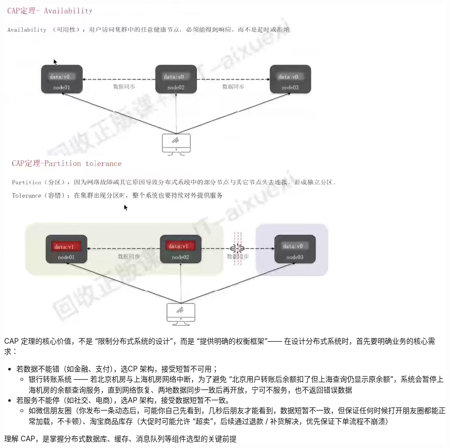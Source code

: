 ![alt text](image-7.png)
![alt text](image-8.png)

CAP 定理的核心价值，不是 “限制分布式系统的设计”，而是 “提供明确的权衡框架”—— 在设计分布式系统时，首先要明确业务的核心需求：

- 若数据不能错（如金融、支付），选CP 架构，接受短暂不可用；
  - 银行转账系统 —— 若北京机房与上海机房网络中断，为了避免 “北京用户转账后余额扣了但上海查询仍显示原余额”，系统会暂停上海机房的余额查询服务，直到网络恢复、两地数据同步一致后再开放，宁可不服务，也不返回错误数据
- 若服务不能停（如社交、电商），选AP 架构，接受数据短暂不一致。
  - 如微信朋友圈（你发布一条动态后，可能你自己先看到，几秒后朋友才能看到，数据短暂不一致，但保证任何时候打开朋友圈都能正常加载，不卡顿）、淘宝商品库存（大促时可能允许 “超卖”，后续通过退款 / 补货解决，优先保证下单流程不崩溃）

理解 CAP，是掌握分布式数据库、缓存、消息队列等组件选型的关键前提